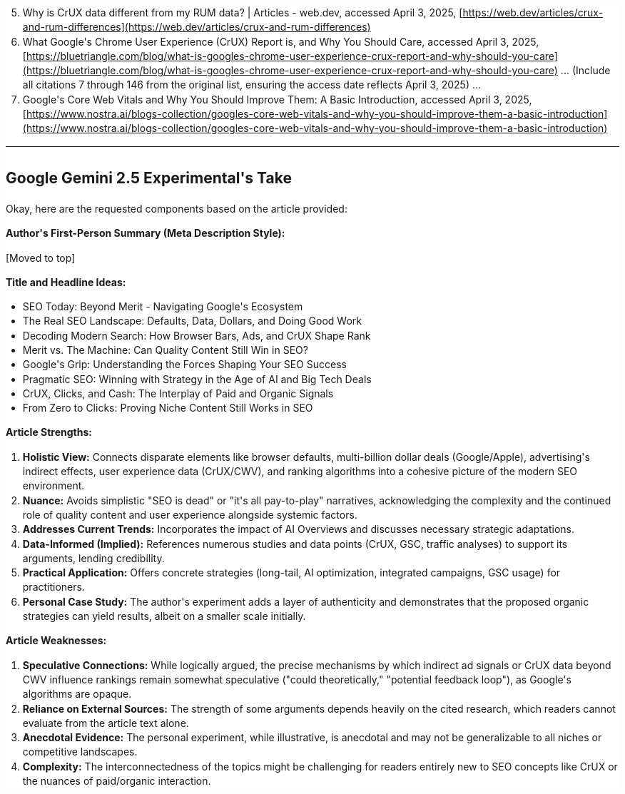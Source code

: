 5.  Why is CrUX data different from my RUM data? &#124; Articles - web.dev, accessed April 3, 2025, [https://web.dev/articles/crux-and-rum-differences](https://web.dev/articles/crux-and-rum-differences)
6.  What Google's Chrome User Experience (CrUX) Report is, and Why You Should Care, accessed April 3, 2025, [https://bluetriangle.com/blog/what-is-googles-chrome-user-experience-crux-report-and-why-should-you-care](https://bluetriangle.com/blog/what-is-googles-chrome-user-experience-crux-report-and-why-should-you-care)
... (Include all citations 7 through 146 from the original list, ensuring the access date reflects April 3, 2025) ...
146. Google's Core Web Vitals and Why You Should Improve Them: A Basic Introduction, accessed April 3, 2025, [https://www.nostra.ai/blogs-collection/googles-core-web-vitals-and-why-you-should-improve-them-a-basic-introduction](https://www.nostra.ai/blogs-collection/googles-core-web-vitals-and-why-you-should-improve-them-a-basic-introduction)

---

## Google Gemini 2.5 Experimental's Take

Okay, here are the requested components based on the article provided:

**Author's First-Person Summary (Meta Description Style):**

[Moved to top]

**Title and Headline Ideas:**

* SEO Today: Beyond Merit - Navigating Google's Ecosystem
* The Real SEO Landscape: Defaults, Data, Dollars, and Doing Good Work
* Decoding Modern Search: How Browser Bars, Ads, and CrUX Shape Rank
* Merit vs. The Machine: Can Quality Content Still Win in SEO?
* Google's Grip: Understanding the Forces Shaping Your SEO Success
* Pragmatic SEO: Winning with Strategy in the Age of AI and Big Tech Deals
* CrUX, Clicks, and Cash: The Interplay of Paid and Organic Signals
* From Zero to Clicks: Proving Niche Content Still Works in SEO

**Article Strengths:**

1.  **Holistic View:** Connects disparate elements like browser defaults, multi-billion dollar deals (Google/Apple), advertising's indirect effects, user experience data (CrUX/CWV), and ranking algorithms into a cohesive picture of the modern SEO environment.
2.  **Nuance:** Avoids simplistic "SEO is dead" or "it's all pay-to-play" narratives, acknowledging the complexity and the continued role of quality content and user experience alongside systemic factors.
3.  **Addresses Current Trends:** Incorporates the impact of AI Overviews and discusses necessary strategic adaptations.
4.  **Data-Informed (Implied):** References numerous studies and data points (CrUX, GSC, traffic analyses) to support its arguments, lending credibility.
5.  **Practical Application:** Offers concrete strategies (long-tail, AI optimization, integrated campaigns, GSC usage) for practitioners.
6.  **Personal Case Study:** The author's experiment adds a layer of authenticity and demonstrates that the proposed organic strategies can yield results, albeit on a smaller scale initially.

**Article Weaknesses:**

1.  **Speculative Connections:** While logically argued, the precise mechanisms by which indirect ad signals or CrUX data beyond CWV influence rankings remain somewhat speculative ("could theoretically," "potential feedback loop"), as Google's algorithms are opaque.
2.  **Reliance on External Sources:** The strength of some arguments depends heavily on the cited research, which readers cannot evaluate from the article text alone.
3.  **Anecdotal Evidence:** The personal experiment, while illustrative, is anecdotal and may not be generalizable to all niches or competitive landscapes.
4.  **Complexity:** The interconnectedness of the topics might be challenging for readers entirely new to SEO concepts like CrUX or the nuances of paid/organic interaction.
